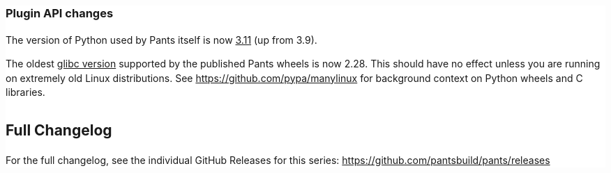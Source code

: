 ### Plugin API changes

The version of Python used by Pants itself is now [3.11](https://docs.python.org/3/whatsnew/3.11.html) (up from 3.9).

The oldest [glibc version](https://www.sourceware.org/glibc/wiki/Glibc%20Timeline) supported by the published Pants wheels is now 2.28.  This should have no effect unless you are running on extremely old Linux distributions.  See <https://github.com/pypa/manylinux> for background context on Python wheels and C libraries.


## Full Changelog

For the full changelog, see the individual GitHub Releases for this series: <https://github.com/pantsbuild/pants/releases>
